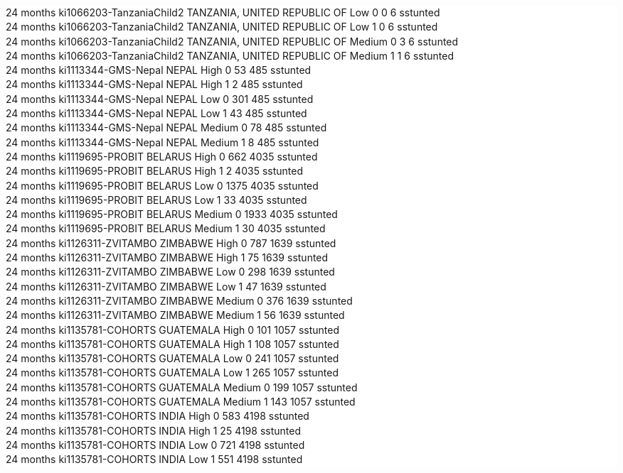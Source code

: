 24 months   ki1066203-TanzaniaChild2   TANZANIA, UNITED REPUBLIC OF   Low                0        0       6  sstunted         
24 months   ki1066203-TanzaniaChild2   TANZANIA, UNITED REPUBLIC OF   Low                1        0       6  sstunted         
24 months   ki1066203-TanzaniaChild2   TANZANIA, UNITED REPUBLIC OF   Medium             0        3       6  sstunted         
24 months   ki1066203-TanzaniaChild2   TANZANIA, UNITED REPUBLIC OF   Medium             1        1       6  sstunted         
24 months   ki1113344-GMS-Nepal        NEPAL                          High               0       53     485  sstunted         
24 months   ki1113344-GMS-Nepal        NEPAL                          High               1        2     485  sstunted         
24 months   ki1113344-GMS-Nepal        NEPAL                          Low                0      301     485  sstunted         
24 months   ki1113344-GMS-Nepal        NEPAL                          Low                1       43     485  sstunted         
24 months   ki1113344-GMS-Nepal        NEPAL                          Medium             0       78     485  sstunted         
24 months   ki1113344-GMS-Nepal        NEPAL                          Medium             1        8     485  sstunted         
24 months   ki1119695-PROBIT           BELARUS                        High               0      662    4035  sstunted         
24 months   ki1119695-PROBIT           BELARUS                        High               1        2    4035  sstunted         
24 months   ki1119695-PROBIT           BELARUS                        Low                0     1375    4035  sstunted         
24 months   ki1119695-PROBIT           BELARUS                        Low                1       33    4035  sstunted         
24 months   ki1119695-PROBIT           BELARUS                        Medium             0     1933    4035  sstunted         
24 months   ki1119695-PROBIT           BELARUS                        Medium             1       30    4035  sstunted         
24 months   ki1126311-ZVITAMBO         ZIMBABWE                       High               0      787    1639  sstunted         
24 months   ki1126311-ZVITAMBO         ZIMBABWE                       High               1       75    1639  sstunted         
24 months   ki1126311-ZVITAMBO         ZIMBABWE                       Low                0      298    1639  sstunted         
24 months   ki1126311-ZVITAMBO         ZIMBABWE                       Low                1       47    1639  sstunted         
24 months   ki1126311-ZVITAMBO         ZIMBABWE                       Medium             0      376    1639  sstunted         
24 months   ki1126311-ZVITAMBO         ZIMBABWE                       Medium             1       56    1639  sstunted         
24 months   ki1135781-COHORTS          GUATEMALA                      High               0      101    1057  sstunted         
24 months   ki1135781-COHORTS          GUATEMALA                      High               1      108    1057  sstunted         
24 months   ki1135781-COHORTS          GUATEMALA                      Low                0      241    1057  sstunted         
24 months   ki1135781-COHORTS          GUATEMALA                      Low                1      265    1057  sstunted         
24 months   ki1135781-COHORTS          GUATEMALA                      Medium             0      199    1057  sstunted         
24 months   ki1135781-COHORTS          GUATEMALA                      Medium             1      143    1057  sstunted         
24 months   ki1135781-COHORTS          INDIA                          High               0      583    4198  sstunted         
24 months   ki1135781-COHORTS          INDIA                          High               1       25    4198  sstunted         
24 months   ki1135781-COHORTS          INDIA                          Low                0      721    4198  sstunted         
24 months   ki1135781-COHORTS          INDIA                          Low                1      551    4198  sstunted         